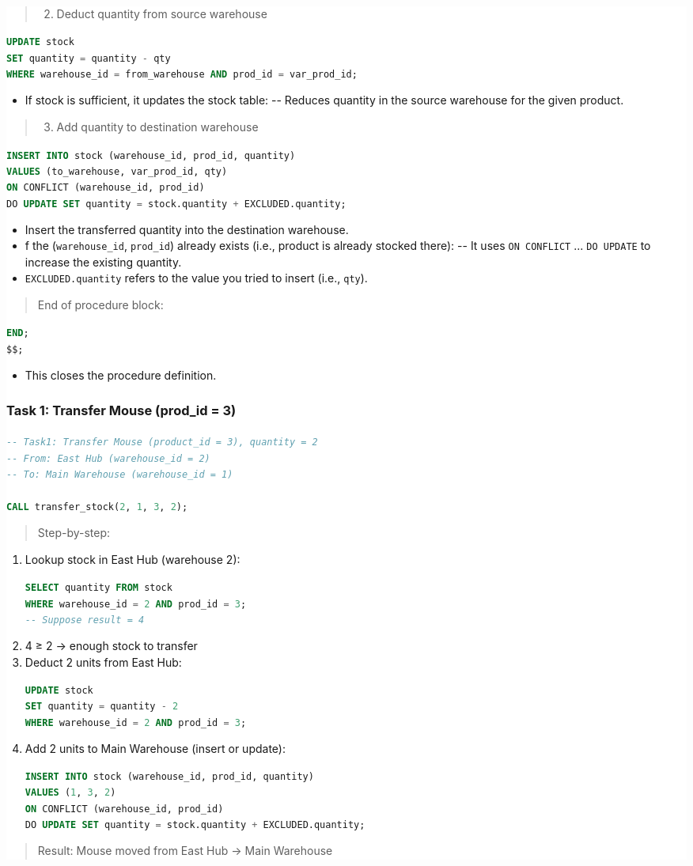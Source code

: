 > 2. Deduct quantity from source warehouse
```sql
UPDATE stock
SET quantity = quantity - qty
WHERE warehouse_id = from_warehouse AND prod_id = var_prod_id;
```
- If stock is sufficient, it updates the stock table:
    -- Reduces quantity in the source warehouse for the given product.
  
> 3. Add quantity to destination warehouse
```sql
INSERT INTO stock (warehouse_id, prod_id, quantity)
VALUES (to_warehouse, var_prod_id, qty)
ON CONFLICT (warehouse_id, prod_id)
DO UPDATE SET quantity = stock.quantity + EXCLUDED.quantity;
```
- Insert the transferred quantity into the destination warehouse.
- f the (`warehouse_id`, `prod_id`) already exists (i.e., product is already stocked there):
   -- It uses `ON CONFLICT` ... `DO UPDATE` to increase the existing quantity.
- `EXCLUDED.quantity` refers to the value you tried to insert (i.e., `qty`).

> End of procedure block:
```sql
END;
$$;

```
- This closes the procedure definition.

### Task 1: Transfer Mouse (prod_id = 3)
```sql
-- Task1: Transfer Mouse (product_id = 3), quantity = 2
-- From: East Hub (warehouse_id = 2)
-- To: Main Warehouse (warehouse_id = 1)

CALL transfer_stock(2, 1, 3, 2);
```
> Step-by-step:
1. Lookup stock in East Hub (warehouse 2):
	```sql
	SELECT quantity FROM stock 
	WHERE warehouse_id = 2 AND prod_id = 3;
	-- Suppose result = 4
	```
2. 4 ≥ 2 → enough stock to transfer
3. Deduct 2 units from East Hub:
	```sql
	UPDATE stock
	SET quantity = quantity - 2
	WHERE warehouse_id = 2 AND prod_id = 3;
	```
4. Add 2 units to Main Warehouse (insert or update):
	```sql
	INSERT INTO stock (warehouse_id, prod_id, quantity)
	VALUES (1, 3, 2)
	ON CONFLICT (warehouse_id, prod_id)
	DO UPDATE SET quantity = stock.quantity + EXCLUDED.quantity;
	```
>  Result: Mouse moved from East Hub → Main Warehouse
